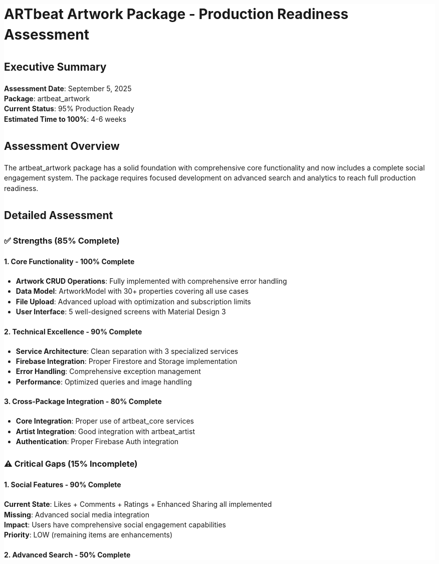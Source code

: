 # ARTbeat Artwork Package - Production Readiness Assessment

## Executive Summary

**Assessment Date**: September 5, 2025  
**Package**: artbeat_artwork  
**Current Status**: 95% Production Ready  
**Estimated Time to 100%**: 4-6 weeks

## Assessment Overview

The artbeat_artwork package has a solid foundation with comprehensive core functionality and now includes a complete social engagement system. The package requires focused development on advanced search and analytics to reach full production readiness.

## Detailed Assessment

### ✅ Strengths (85% Complete)

#### 1. Core Functionality - 100% Complete

- **Artwork CRUD Operations**: Fully implemented with comprehensive error handling
- **Data Model**: ArtworkModel with 30+ properties covering all use cases
- **File Upload**: Advanced upload with optimization and subscription limits
- **User Interface**: 5 well-designed screens with Material Design 3

#### 2. Technical Excellence - 90% Complete

- **Service Architecture**: Clean separation with 3 specialized services
- **Firebase Integration**: Proper Firestore and Storage implementation
- **Error Handling**: Comprehensive exception management
- **Performance**: Optimized queries and image handling

#### 3. Cross-Package Integration - 80% Complete

- **Core Integration**: Proper use of artbeat_core services
- **Artist Integration**: Good integration with artbeat_artist
- **Authentication**: Proper Firebase Auth integration

### ⚠️ Critical Gaps (15% Incomplete)

#### 1. Social Features - 90% Complete

**Current State**: Likes + Comments + Ratings + Enhanced Sharing all implemented  
**Missing**: Advanced social media integration  
**Impact**: Users have comprehensive social engagement capabilities  
**Priority**: LOW (remaining items are enhancements)

#### 2. Advanced Search - 50% Complete
